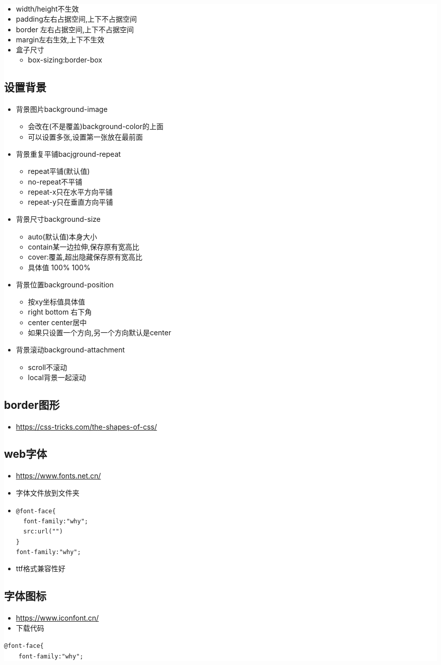   * width/height不生效
  * padding左右占据空间,上下不占据空间
  * border 左右占据空间,上下不占据空间
  * margin左右生效,上下不生效
* 盒子尺寸
  * box-sizing:border-box 

## 设置背景

* 背景图片background-image

  * 会改在(不是覆盖)background-color的上面
  * 可以设置多张,设置第一张放在最前面

* 背景重复平铺bacjground-repeat

  * repeat平铺(默认值)
  * no-repeat不平铺
  * repeat-x只在水平方向平铺
  * repeat-y只在垂直方向平铺

* 背景尺寸background-size

  * auto(默认值)本身大小
  * contain某一边拉伸,保存原有宽高比
  * cover:覆盖,超出隐藏保存原有宽高比
  * 具体值 100% 100%

* 背景位置background-position

  * 按xy坐标值具体值
  * right bottom 右下角
  * center center居中
  * 如果只设置一个方向,另一个方向默认是center

* 背景滚动background-attachment

  * scroll不滚动
  * local背景一起滚动

## border图形

* https://css-tricks.com/the-shapes-of-css/

## web字体

* https://www.fonts.net.cn/

* 字体文件放到文件夹

* ```
  @font-face{
  	font-family:"why";
  	src:url("")
  }
  font-family:"why";
  ```

* ttf格式兼容性好

## 字体图标

* https://www.iconfont.cn/
* 下载代码

```
@font-face{
	font-family:"why";